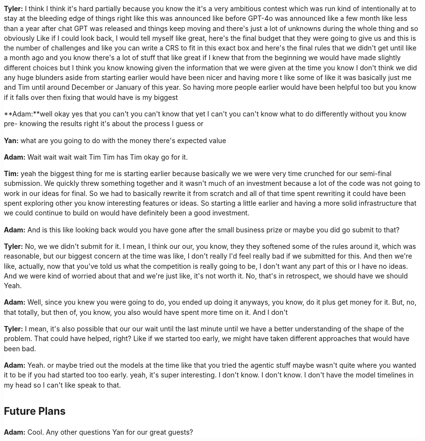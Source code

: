 **Tyler:** I think I think it's hard partially because you know the it's a very ambitious contest which was run kind of intentionally at to stay at the bleeding edge of things right like this was announced like before GPT-4o was announced like a few month like less than a year after chat GPT was released and things keep moving and there's just a lot of unknowns during the whole thing and so obviously Like if I could look back, I would tell myself like great, here's the final budget that they were going to give us and this is the number of challenges and like you can write a CRS to fit in this exact box and here's the final rules that we didn't get until like a month ago and you know there's a lot of stuff that like great if I knew that from the beginning we would have made slightly different choices but I think you know knowing given the information that we were given at the time you know I don't think we did any huge blunders aside from starting earlier would have been nicer and having more t like some of like it was basically just me and Tim until around December or January of this year. So having more people earlier would have been helpful too but you know if it falls over then fixing that would have is my biggest 

**Adam:**well okay yes that you can't you can't know that yet I can't you can't know what to do differently without you know pre- knowing the results right it's about the process I guess or 

**Yan:** what are you going to do with the money there's expected value 

**Adam:** Wait wait wait wait Tim Tim has Tim okay go for it.

**Tim:** yeah the biggest thing for me is starting earlier because basically we we were very time crunched for our semi-final submission. We quickly threw something together and it wasn't much of an investment because a lot of the code was not going to work in our ideas for final. So we had to basically rewrite it from scratch and all of that time spent rewriting it could have been spent exploring other you know interesting features or ideas. So starting a little earlier and having a more solid infrastructure that we could continue to build on would have definitely been a good investment.

**Adam:** And is this like looking back would you have gone after the small business prize or maybe you did go submit to that?

**Tyler:** No, we we didn't submit for it. I mean, I think our our, you know, they they softened some of the rules around it, which was reasonable, but our biggest concern at the time was like, I don't really I'd feel really bad if we submitted for this. And then we're like, actually, now that you've told us what the competition is really going to be, I don't want any part of this or I have no ideas. And we were kind of worried about that and we're just like, it's not worth it. No, that's in retrospect, we should have we should Yeah. 

**Adam:** Well, since you knew you were going to do, you ended up doing it anyways, you know, do it plus get money for it. But, no, that totally, but then of, you know, you also would have spent more time on it. And I don't 

**Tyler:** I mean, it's also possible that our our wait until the last minute until we have a better understanding of the shape of the problem. That could have helped, right? Like if we started too early, we might have taken different approaches that would have been bad.

**Adam:** Yeah. or maybe tried out the models at the time like that you tried the agentic stuff maybe wasn't quite where you wanted it to be if you had started too too early. yeah, it's super interesting. I don't know. I don't know. I don't have the model timelines in my head so I can't like speak to that.

## Future Plans

**Adam:** Cool. Any other questions Yan for our great guests? 
